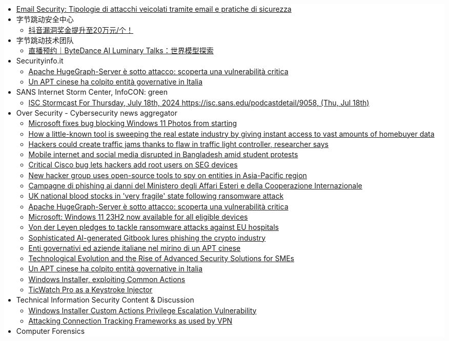   - [Email Security: Tipologie di attacchi veicolati tramite email e pratiche di sicurezza](https://www.ictsecuritymagazine.com/articoli/email-security-tipologie-di-attacchi-veicolati-tramite-email-e-pratiche-di-sicurezza/)
- 字节跳动安全中心
  - [抖音漏洞奖金提升至20万元/个！](https://mp.weixin.qq.com/s?__biz=MzUzMzcyMDYzMw==&mid=2247493626&idx=1&sn=c5fa1063ba130c5ceae3940a8701d3b6&chksm=fa9d1caccdea95ba537ddf60dc4ef4636b9d5d5df5a1bde2c7bc513dc308708b4460f6571684&scene=58&subscene=0#rd)
- 字节跳动技术团队
  - [直播预约｜ByteDance AI Luminary Talks：世界模型探索](https://mp.weixin.qq.com/s?__biz=MzI1MzYzMjE0MQ==&mid=2247508266&idx=1&sn=c80aaa4b2538984b07d3e4a0e7c99621&chksm=e9d36ac8dea4e3decbbd4dfe7bc1763adeef49bd0f3749e5b60c869b5a701a52ce102812fdda&scene=58&subscene=0#rd)
- Securityinfo.it
  - [Apache HugeGraph-Server è sotto attacco: scoperta una vulnerabilità critica](https://www.securityinfo.it/2024/07/18/apache-hugegraph-e-sotto-attacco-scoperta-una-vulnerabilita-critica/?utm_source=rss&utm_medium=rss&utm_campaign=apache-hugegraph-e-sotto-attacco-scoperta-una-vulnerabilita-critica)
  - [Un APT cinese ha colpito entità governative in Italia](https://www.securityinfo.it/2024/07/18/un-apt-cinese-ha-colpito-entita-governative-in-italia/?utm_source=rss&utm_medium=rss&utm_campaign=un-apt-cinese-ha-colpito-entita-governative-in-italia)
- SANS Internet Storm Center, InfoCON: green
  - [ISC Stormcast For Thursday, July 18th, 2024 https://isc.sans.edu/podcastdetail/9058, (Thu, Jul 18th)](https://isc.sans.edu/diary/rss/31090)
- Over Security - Cybersecurity news aggregator
  - [Microsoft fixes bug blocking Windows 11 Photos from starting](https://www.bleepingcomputer.com/news/microsoft/microsoft-fixes-bug-blocking-windows-11-photos-from-starting/)
  - [How a little-known tool is sweeping the real estate industry by giving instant access to vast amounts of homebuyer data](https://therecord.media/forewarn-app-real-estate-homebuyer-data)
  - [Hackers could create traffic jams thanks to flaw in traffic light controller, researcher says](https://techcrunch.com/2024/07/18/hackers-could-create-traffic-jams-thanks-to-flaw-in-traffic-light-controller-researcher-says/)
  - [Mobile internet and social media disrupted in Bangladesh amid student protests](https://therecord.media/bangladesh-mobile-internet-social-media-outages-student-protests)
  - [Critical Cisco bug lets hackers add root users on SEG devices](https://www.bleepingcomputer.com/news/security/critical-cisco-bug-lets-hackers-add-root-users-on-seg-devices/)
  - [New hacker group uses open-source tools to spy on entities in Asia-Pacific region](https://therecord.media/tag-100-espionage-hacking-backdoors-asia-pacific)
  - [Campagne di phishing ai danni del Ministero degli Affari Esteri e della Cooperazione Internazionale](https://cert-agid.gov.it/news/campagne-di-phishing-ai-danni-del-ministero-degli-affari-esteri-e-della-cooperazione-internazionale/)
  - [UK national blood stocks in 'very fragile' state following ransomware attack](https://therecord.media/uk-blood-stocks-ransomware-attack-london-hospitals)
  - [Apache HugeGraph-Server è sotto attacco: scoperta una vulnerabilità critica](https://www.securityinfo.it/2024/07/18/apache-hugegraph-e-sotto-attacco-scoperta-una-vulnerabilita-critica/)
  - [Microsoft: Windows 11 23H2 now available for all eligible devices](https://www.bleepingcomputer.com/news/microsoft/microsoft-windows-11-23h2-now-available-for-all-eligible-devices/)
  - [Von der Leyen pledges to tackle ransomware attacks against EU hospitals](https://therecord.media/von-der-leyen-european-commission-hospital-ransomware)
  - [Sophisticated AI-generated Gitbook lures phishing the crypto industry](https://www.netcraft.com/blog/ai-generated-gitbook-lures-phishing-the-crypto-industry/)
  - [Enti governativi ed aziende italiane nel mirino di un APT cinese](https://www.tgsoft.it/news/news_archivio.asp?id=1557)
  - [Technological Evolution and the Rise of Advanced Security Solutions for SMEs](https://blog.sekoia.io/technological-evolution-and-the-rise-of-advanced-security-solutions-for-smes/)
  - [Un APT cinese ha colpito entità governative in Italia](https://www.securityinfo.it/2024/07/18/un-apt-cinese-ha-colpito-entita-governative-in-italia/)
  - [Windows Installer, exploiting Common Actions](https://blog.doyensec.com/2024/07/18/custom-actions.html)
  - [TicWatch Pro as a Keystroke Injector](https://www.mobile-hacker.com/2024/07/18/ticwatch-pro-as-a-keystroke-injector/)
- Technical Information Security Content & Discussion
  - [Windows Installer Custom Actions Privilege Escalation Vulnerability](https://www.reddit.com/r/netsec/comments/1e65tpn/windows_installer_custom_actions_privilege/)
  - [Attacking Connection Tracking Frameworks as used by VPN](https://www.reddit.com/r/netsec/comments/1e667xi/attacking_connection_tracking_frameworks_as_used/)
- Computer Forensics
